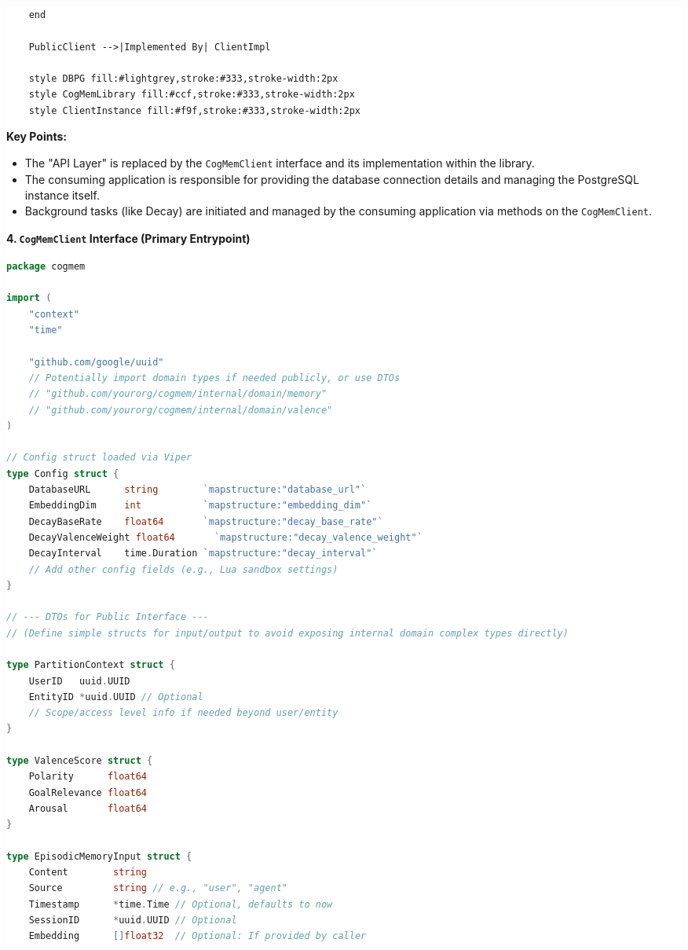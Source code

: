 ```mermaid
    end

    PublicClient -->|Implemented By| ClientImpl

    style DBPG fill:#lightgrey,stroke:#333,stroke-width:2px
    style CogMemLibrary fill:#ccf,stroke:#333,stroke-width:2px
    style ClientInstance fill:#f9f,stroke:#333,stroke-width:2px
```

**Key Points:**

*   The "API Layer" is replaced by the `CogMemClient` interface and its implementation within the library.
*   The consuming application is responsible for providing the database connection details and managing the PostgreSQL instance itself.
*   Background tasks (like Decay) are initiated and managed by the consuming application via methods on the `CogMemClient`.

**4. `CogMemClient` Interface (Primary Entrypoint)**

```go
package cogmem

import (
	"context"
	"time"

	"github.com/google/uuid"
	// Potentially import domain types if needed publicly, or use DTOs
	// "github.com/yourorg/cogmem/internal/domain/memory"
	// "github.com/yourorg/cogmem/internal/domain/valence"
)

// Config struct loaded via Viper
type Config struct {
	DatabaseURL      string        `mapstructure:"database_url"`
	EmbeddingDim     int           `mapstructure:"embedding_dim"`
	DecayBaseRate    float64       `mapstructure:"decay_base_rate"`
	DecayValenceWeight float64       `mapstructure:"decay_valence_weight"`
	DecayInterval    time.Duration `mapstructure:"decay_interval"`
	// Add other config fields (e.g., Lua sandbox settings)
}

// --- DTOs for Public Interface ---
// (Define simple structs for input/output to avoid exposing internal domain complex types directly)

type PartitionContext struct {
	UserID   uuid.UUID
	EntityID *uuid.UUID // Optional
	// Scope/access level info if needed beyond user/entity
}

type ValenceScore struct {
	Polarity      float64
	GoalRelevance float64
	Arousal       float64
}

type EpisodicMemoryInput struct {
	Content        string
	Source         string // e.g., "user", "agent"
	Timestamp      *time.Time // Optional, defaults to now
	SessionID      *uuid.UUID // Optional
	Embedding      []float32  // Optional: If provided by caller
```